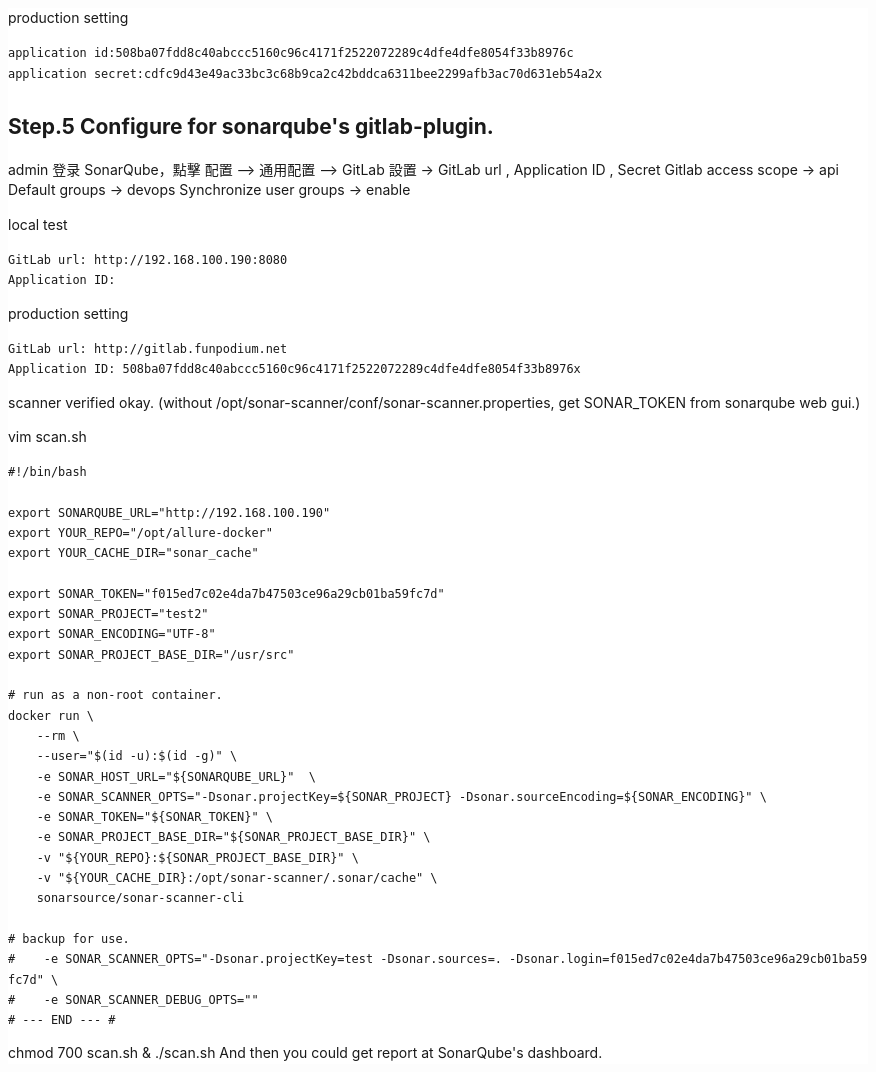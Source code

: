 production setting
```gherkin=
application id:508ba07fdd8c40abccc5160c96c4171f2522072289c4dfe4dfe8054f33b8976c
application secret:cdfc9d43e49ac33bc3c68b9ca2c42bddca6311bee2299afb3ac70d631eb54a2x
```

Step.5 Configure for sonarqube's gitlab-plugin.
---
admin 登录 SonarQube，點擊 配置 —> 通用配置 —> GitLab
設置 -> GitLab url , Application ID , Secret
Gitlab access scope -> api
Default groups -> devops
Synchronize user groups -> enable

local test
```gherkin=
GitLab url: http://192.168.100.190:8080
Application ID:
```

production setting
```gherkin=
GitLab url: http://gitlab.funpodium.net
Application ID: 508ba07fdd8c40abccc5160c96c4171f2522072289c4dfe4dfe8054f33b8976x
```

scanner verified okay. (without /opt/sonar-scanner/conf/sonar-scanner.properties, get SONAR_TOKEN from sonarqube web gui.)

vim scan.sh
```gherkin=
#!/bin/bash

export SONARQUBE_URL="http://192.168.100.190"
export YOUR_REPO="/opt/allure-docker"
export YOUR_CACHE_DIR="sonar_cache"

export SONAR_TOKEN="f015ed7c02e4da7b47503ce96a29cb01ba59fc7d"
export SONAR_PROJECT="test2"
export SONAR_ENCODING="UTF-8"
export SONAR_PROJECT_BASE_DIR="/usr/src"

# run as a non-root container.
docker run \
    --rm \
    --user="$(id -u):$(id -g)" \
    -e SONAR_HOST_URL="${SONARQUBE_URL}"  \
    -e SONAR_SCANNER_OPTS="-Dsonar.projectKey=${SONAR_PROJECT} -Dsonar.sourceEncoding=${SONAR_ENCODING}" \
    -e SONAR_TOKEN="${SONAR_TOKEN}" \
    -e SONAR_PROJECT_BASE_DIR="${SONAR_PROJECT_BASE_DIR}" \
    -v "${YOUR_REPO}:${SONAR_PROJECT_BASE_DIR}" \
    -v "${YOUR_CACHE_DIR}:/opt/sonar-scanner/.sonar/cache" \
    sonarsource/sonar-scanner-cli
    
# backup for use.
#    -e SONAR_SCANNER_OPTS="-Dsonar.projectKey=test -Dsonar.sources=. -Dsonar.login=f015ed7c02e4da7b47503ce96a29cb01ba59fc7d" \
#    -e SONAR_SCANNER_DEBUG_OPTS=""
# --- END --- #
```
chmod 700 scan.sh & ./scan.sh
And then you could get report at SonarQube's dashboard.
